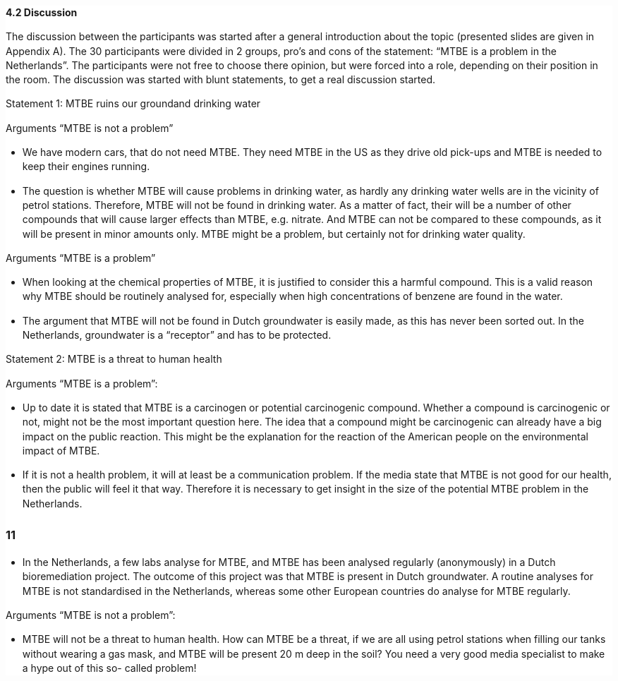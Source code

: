 **4.2 Discussion** 

The discussion between the participants was started after a general introduction about the topic (presented slides are given in Appendix A). The 30 participants were divided in 2 groups, pro’s and cons of the statement: “MTBE is a problem in the Netherlands”. The participants were not free to choose there opinion, but were forced into a role, depending on their position in the room. The discussion was started with blunt statements, to get a real discussion started. 

 Statement 1: MTBE ruins our groundand drinking water 

Arguments “MTBE is not a problem” 

- We have modern cars, that do not need MTBE. They need MTBE in the US as they drive old     pick-ups and MTBE is needed to keep their engines running. 

- The question is whether MTBE will cause problems in drinking water, as hardly any drinking     water wells are in the vicinity of petrol stations. Therefore, MTBE will not be found in drinking     water. As a matter of fact, their will be a number of other compounds that will cause larger     effects than MTBE, e.g. nitrate. And MTBE can not be compared to these compounds, as it     will be present in minor amounts only. MTBE might be a problem, but certainly not for drinking     water quality. 

Arguments “MTBE is a problem” 

- When looking at the chemical properties of MTBE, it is justified to consider this a harmful     compound. This is a valid reason why MTBE should be routinely analysed for, especially     when high concentrations of benzene are found in the water. 

- The argument that MTBE will not be found in Dutch groundwater is easily made, as this has     never been sorted out. In the Netherlands, groundwater is a “receptor” and has to be     protected. 

 Statement 2: MTBE is a threat to human health 

Arguments “MTBE is a problem”: 

- Up to date it is stated that MTBE is a carcinogen or potential carcinogenic compound.     Whether a compound is carcinogenic or not, might not be the most important question here.     The idea that a compound might be carcinogenic can already have a big impact on the public     reaction. This might be the explanation for the reaction of the American people on the     environmental impact of MTBE. 

- If it is not a health problem, it will at least be a communication problem. If the media state that     MTBE is not good for our health, then the public will feel it that way. Therefore it is necessary     to get insight in the size of the potential MTBE problem in the Netherlands. 

### 11 


- In the Netherlands, a few labs analyse for MTBE, and MTBE has been analysed regularly     (anonymously) in a Dutch bioremediation project. The outcome of this project was that MTBE     is present in Dutch groundwater. A routine analyses for MTBE is not standardised in the     Netherlands, whereas some other European countries do analyse for MTBE regularly. 

Arguments “MTBE is not a problem”: 

- MTBE will not be a threat to human health. How can MTBE be a threat, if we are all using     petrol stations when filling our tanks without wearing a gas mask, and MTBE will be present     20 m deep in the soil? You need a very good media specialist to make a hype out of this so-     called problem! 
